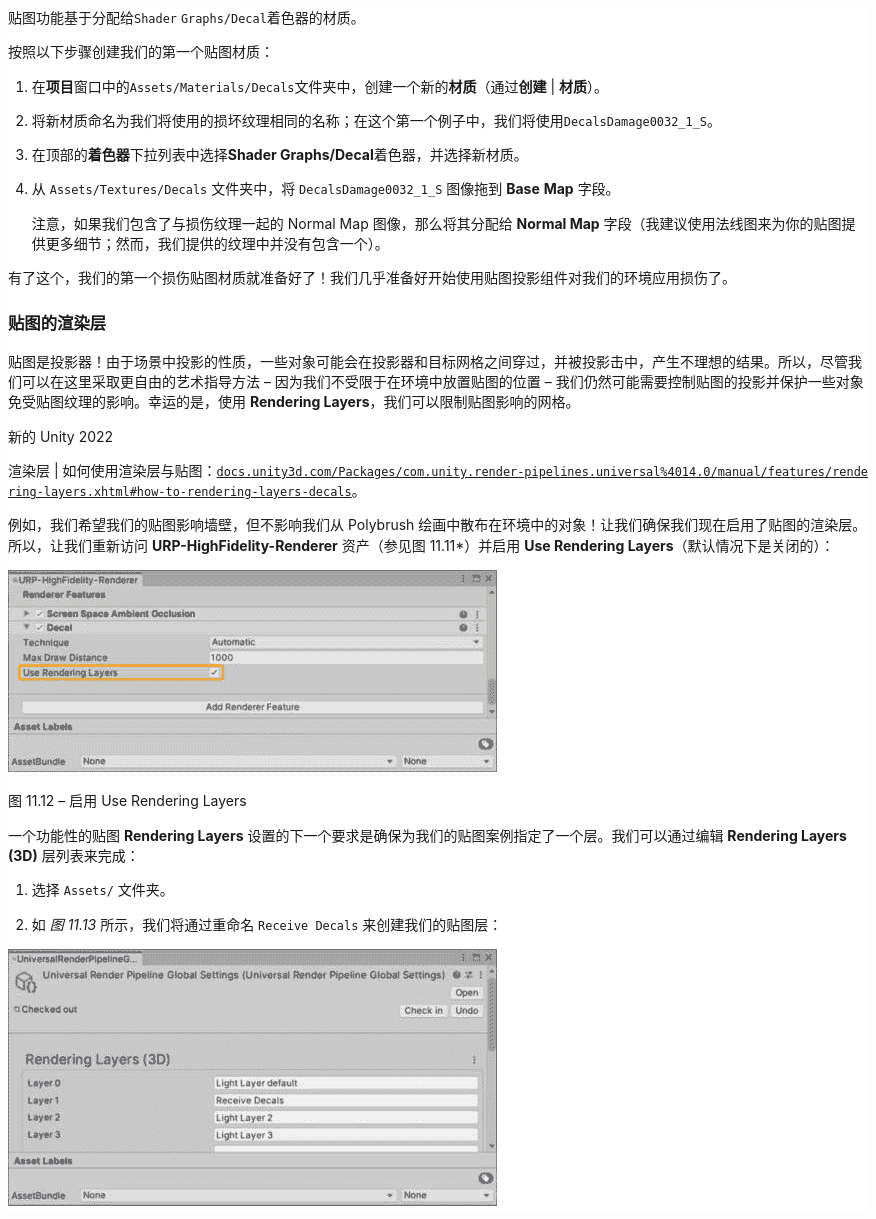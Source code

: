 贴图功能基于分配给`Shader` `Graphs/Decal`着色器的材质。

按照以下步骤创建我们的第一个贴图材质：

1.  在**项目**窗口中的`Assets/Materials/Decals`文件夹中，创建一个新的**材质**（通过**创建** | **材质**）。

1.  将新材质命名为我们将使用的损坏纹理相同的名称；在这个第一个例子中，我们将使用`DecalsDamage0032_1_S`。

1.  在顶部的**着色器**下拉列表中选择**Shader Graphs/Decal**着色器，并选择新材质。

1.  从 `Assets/Textures/Decals` 文件夹中，将 `DecalsDamage0032_1_S` 图像拖到 **Base** **Map** 字段。

    注意，如果我们包含了与损伤纹理一起的 Normal Map 图像，那么将其分配给 **Normal Map** 字段（我建议使用法线图来为你的贴图提供更多细节；然而，我们提供的纹理中并没有包含一个）。

有了这个，我们的第一个损伤贴图材质就准备好了！我们几乎准备好开始使用贴图投影组件对我们的环境应用损伤了。

### 贴图的渲染层

贴图是投影器！由于场景中投影的性质，一些对象可能会在投影器和目标网格之间穿过，并被投影击中，产生不理想的结果。所以，尽管我们可以在这里采取更自由的艺术指导方法 – 因为我们不受限于在环境中放置贴图的位置 – 我们仍然可能需要控制贴图的投影并保护一些对象免受贴图纹理的影响。幸运的是，使用 **Rendering Layers**，我们可以限制贴图影响的网格。

新的 Unity 2022

渲染层 | 如何使用渲染层与贴图：[`docs.unity3d.com/Packages/com.unity.render-pipelines.universal%4014.0/manual/features/rendering-layers.xhtml#how-to-rendering-layers-decals`](https://docs.unity3d.com/Packages/com.unity.render-pipelines.universal%4014.0/manual/features/rendering-layers.xhtml#how-to-rendering-layers-decals)。

例如，我们希望我们的贴图影响墙壁，但不影响我们从 Polybrush 绘画中散布在环境中的对象！让我们确保我们现在启用了贴图的渲染层。所以，让我们重新访问 **URP-HighFidelity-Renderer** 资产（参见图 11.11*）并启用 **Use Rendering Layers**（默认情况下是关闭的）：

![图 11.12 – 启用 Use Rendering Layers](img/B18347_11_12.jpg)

图 11.12 – 启用 Use Rendering Layers

一个功能性的贴图 **Rendering Layers** 设置的下一个要求是确保为我们的贴图案例指定了一个层。我们可以通过编辑 **Rendering Layers (3D)** 层列表来完成：

1.  选择 `Assets/` 文件夹。

1.  如 *图 11.13* 所示，我们将通过重命名 `Receive Decals` 来创建我们的贴图层：

![图 11.13 – 贴图渲染层](img/B18347_11_13.jpg)
